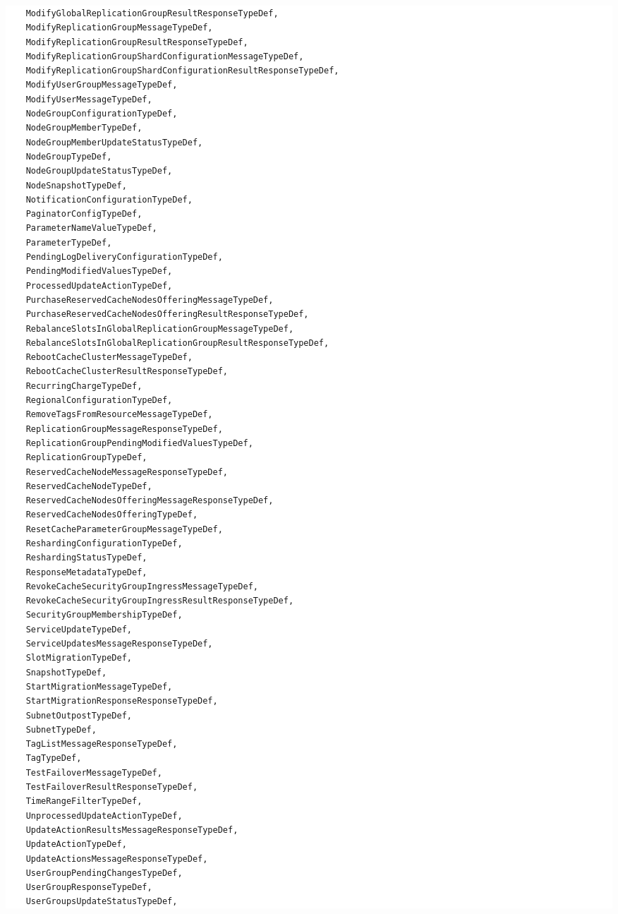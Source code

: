 ```python
    ModifyGlobalReplicationGroupResultResponseTypeDef,
    ModifyReplicationGroupMessageTypeDef,
    ModifyReplicationGroupResultResponseTypeDef,
    ModifyReplicationGroupShardConfigurationMessageTypeDef,
    ModifyReplicationGroupShardConfigurationResultResponseTypeDef,
    ModifyUserGroupMessageTypeDef,
    ModifyUserMessageTypeDef,
    NodeGroupConfigurationTypeDef,
    NodeGroupMemberTypeDef,
    NodeGroupMemberUpdateStatusTypeDef,
    NodeGroupTypeDef,
    NodeGroupUpdateStatusTypeDef,
    NodeSnapshotTypeDef,
    NotificationConfigurationTypeDef,
    PaginatorConfigTypeDef,
    ParameterNameValueTypeDef,
    ParameterTypeDef,
    PendingLogDeliveryConfigurationTypeDef,
    PendingModifiedValuesTypeDef,
    ProcessedUpdateActionTypeDef,
    PurchaseReservedCacheNodesOfferingMessageTypeDef,
    PurchaseReservedCacheNodesOfferingResultResponseTypeDef,
    RebalanceSlotsInGlobalReplicationGroupMessageTypeDef,
    RebalanceSlotsInGlobalReplicationGroupResultResponseTypeDef,
    RebootCacheClusterMessageTypeDef,
    RebootCacheClusterResultResponseTypeDef,
    RecurringChargeTypeDef,
    RegionalConfigurationTypeDef,
    RemoveTagsFromResourceMessageTypeDef,
    ReplicationGroupMessageResponseTypeDef,
    ReplicationGroupPendingModifiedValuesTypeDef,
    ReplicationGroupTypeDef,
    ReservedCacheNodeMessageResponseTypeDef,
    ReservedCacheNodeTypeDef,
    ReservedCacheNodesOfferingMessageResponseTypeDef,
    ReservedCacheNodesOfferingTypeDef,
    ResetCacheParameterGroupMessageTypeDef,
    ReshardingConfigurationTypeDef,
    ReshardingStatusTypeDef,
    ResponseMetadataTypeDef,
    RevokeCacheSecurityGroupIngressMessageTypeDef,
    RevokeCacheSecurityGroupIngressResultResponseTypeDef,
    SecurityGroupMembershipTypeDef,
    ServiceUpdateTypeDef,
    ServiceUpdatesMessageResponseTypeDef,
    SlotMigrationTypeDef,
    SnapshotTypeDef,
    StartMigrationMessageTypeDef,
    StartMigrationResponseResponseTypeDef,
    SubnetOutpostTypeDef,
    SubnetTypeDef,
    TagListMessageResponseTypeDef,
    TagTypeDef,
    TestFailoverMessageTypeDef,
    TestFailoverResultResponseTypeDef,
    TimeRangeFilterTypeDef,
    UnprocessedUpdateActionTypeDef,
    UpdateActionResultsMessageResponseTypeDef,
    UpdateActionTypeDef,
    UpdateActionsMessageResponseTypeDef,
    UserGroupPendingChangesTypeDef,
    UserGroupResponseTypeDef,
    UserGroupsUpdateStatusTypeDef,
```